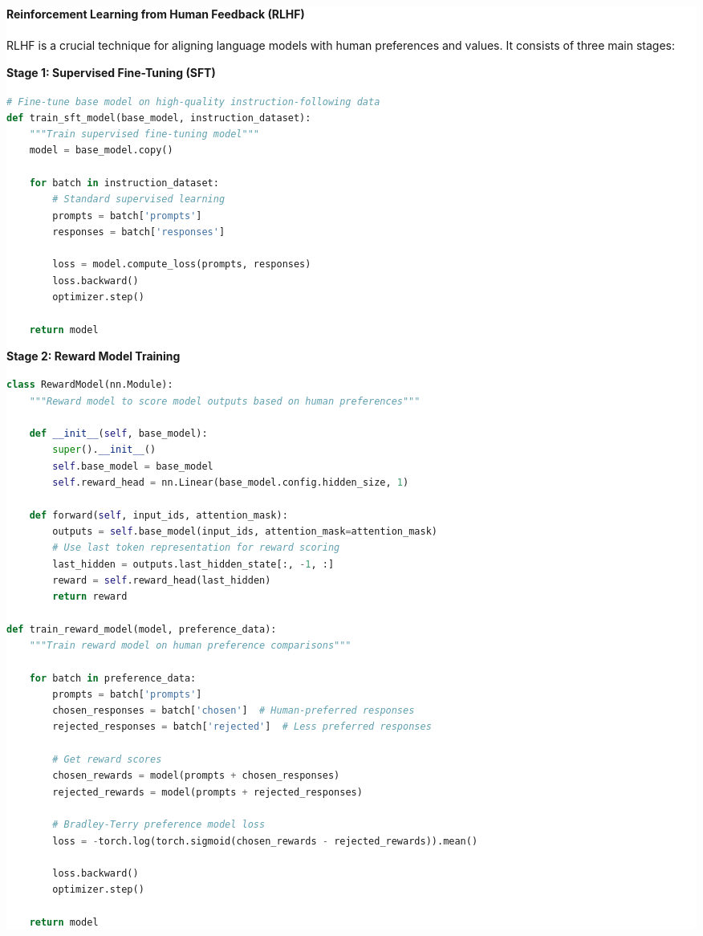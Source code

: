 #### Reinforcement Learning from Human Feedback (RLHF)

RLHF is a crucial technique for aligning language models with human preferences and values. It consists of three main stages:

**Stage 1: Supervised Fine-Tuning (SFT)**
```python
# Fine-tune base model on high-quality instruction-following data
def train_sft_model(base_model, instruction_dataset):
    """Train supervised fine-tuning model"""
    model = base_model.copy()
    
    for batch in instruction_dataset:
        # Standard supervised learning
        prompts = batch['prompts'] 
        responses = batch['responses']
        
        loss = model.compute_loss(prompts, responses)
        loss.backward()
        optimizer.step()
    
    return model
```

**Stage 2: Reward Model Training**
```python
class RewardModel(nn.Module):
    """Reward model to score model outputs based on human preferences"""
    
    def __init__(self, base_model):
        super().__init__()
        self.base_model = base_model
        self.reward_head = nn.Linear(base_model.config.hidden_size, 1)
    
    def forward(self, input_ids, attention_mask):
        outputs = self.base_model(input_ids, attention_mask=attention_mask)
        # Use last token representation for reward scoring
        last_hidden = outputs.last_hidden_state[:, -1, :]
        reward = self.reward_head(last_hidden)
        return reward

def train_reward_model(model, preference_data):
    """Train reward model on human preference comparisons"""
    
    for batch in preference_data:
        prompts = batch['prompts']
        chosen_responses = batch['chosen']  # Human-preferred responses
        rejected_responses = batch['rejected']  # Less preferred responses
        
        # Get reward scores
        chosen_rewards = model(prompts + chosen_responses)
        rejected_rewards = model(prompts + rejected_responses)
        
        # Bradley-Terry preference model loss
        loss = -torch.log(torch.sigmoid(chosen_rewards - rejected_rewards)).mean()
        
        loss.backward()
        optimizer.step()
    
    return model
```
